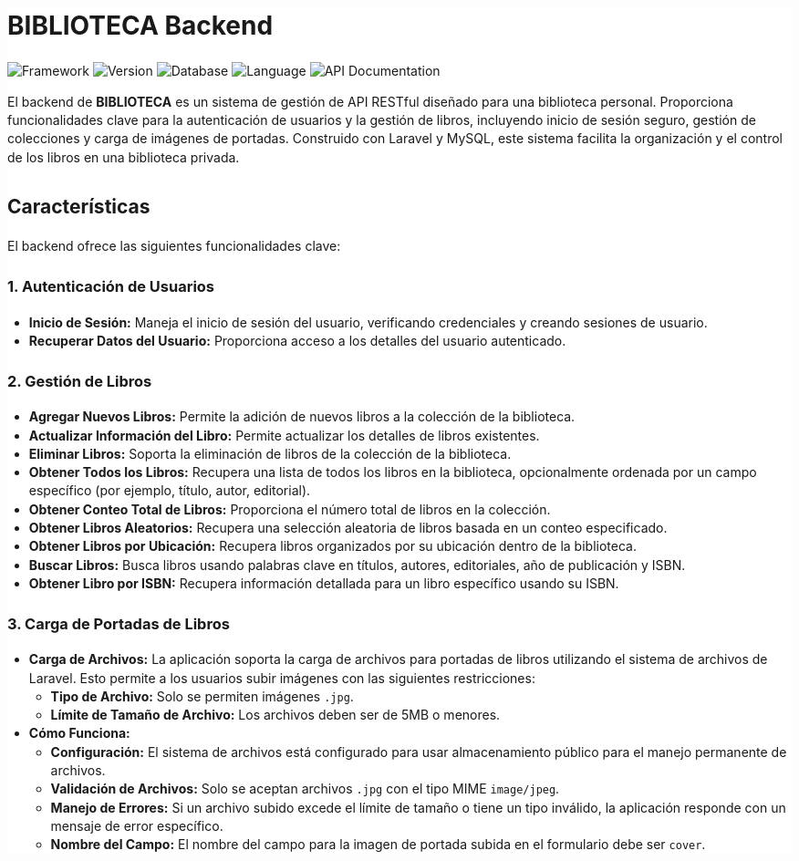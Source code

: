 # BIBLIOTECA Backend
![Framework](https://img.shields.io/badge/Framework-Laravel%2011-red)
![Version](https://img.shields.io/badge/version-1.0.0-green)
![Database](https://img.shields.io/badge/Database-MySQL-orange)
![Language](https://img.shields.io/badge/Language-PHP%208-blue)
![API Documentation](https://img.shields.io/badge/API%20Docs-Swagger-green)

El backend de **BIBLIOTECA** es un sistema de gestión de API RESTful diseñado para una biblioteca personal. Proporciona funcionalidades clave para la autenticación de usuarios y la gestión de libros, incluyendo inicio de sesión seguro, gestión de colecciones y carga de imágenes de portadas. Construido con Laravel y MySQL, este sistema facilita la organización y el control de los libros en una biblioteca privada.

## Características

El backend ofrece las siguientes funcionalidades clave:

### 1. **Autenticación de Usuarios**
   - **Inicio de Sesión:** Maneja el inicio de sesión del usuario, verificando credenciales y creando sesiones de usuario.
   - **Recuperar Datos del Usuario:** Proporciona acceso a los detalles del usuario autenticado.

### 2. **Gestión de Libros**
   - **Agregar Nuevos Libros:** Permite la adición de nuevos libros a la colección de la biblioteca.
   - **Actualizar Información del Libro:** Permite actualizar los detalles de libros existentes.
   - **Eliminar Libros:** Soporta la eliminación de libros de la colección de la biblioteca.
   - **Obtener Todos los Libros:** Recupera una lista de todos los libros en la biblioteca, opcionalmente ordenada por un campo específico (por ejemplo, título, autor, editorial).
   - **Obtener Conteo Total de Libros:** Proporciona el número total de libros en la colección.
   - **Obtener Libros Aleatorios:** Recupera una selección aleatoria de libros basada en un conteo especificado.
   - **Obtener Libros por Ubicación:** Recupera libros organizados por su ubicación dentro de la biblioteca.
   - **Buscar Libros:** Busca libros usando palabras clave en títulos, autores, editoriales, año de publicación y ISBN.
   - **Obtener Libro por ISBN:** Recupera información detallada para un libro específico usando su ISBN.

### 3. **Carga de Portadas de Libros**
   - **Carga de Archivos:** La aplicación soporta la carga de archivos para portadas de libros utilizando el sistema de archivos de Laravel. Esto permite a los usuarios subir imágenes con las siguientes restricciones:
     - **Tipo de Archivo:** Solo se permiten imágenes `.jpg`.
     - **Límite de Tamaño de Archivo:** Los archivos deben ser de 5MB o menores.
   - **Cómo Funciona:**
     - **Configuración:** El sistema de archivos está configurado para usar almacenamiento público para el manejo permanente de archivos.
     - **Validación de Archivos:** Solo se aceptan archivos `.jpg` con el tipo MIME `image/jpeg`.
     - **Manejo de Errores:** Si un archivo subido excede el límite de tamaño o tiene un tipo inválido, la aplicación responde con un mensaje de error específico.
     - **Nombre del Campo:** El nombre del campo para la imagen de portada subida en el formulario debe ser `cover`.
